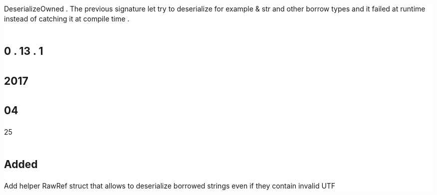 DeserializeOwned
.
The
previous
signature
let
try
to
deserialize
for
example
&
str
and
other
borrow
types
and
it
failed
at
runtime
instead
of
catching
it
at
compile
time
.
#
#
0
.
13
.
1
-
2017
-
04
-
25
#
#
#
Added
-
Add
helper
RawRef
struct
that
allows
to
deserialize
borrowed
strings
even
if
they
contain
invalid
UTF